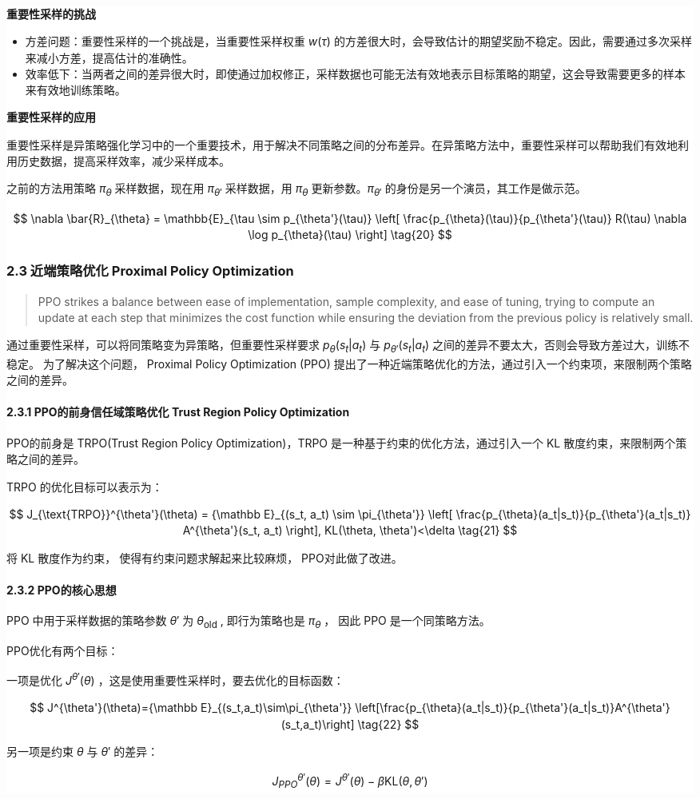 **重要性采样的挑战**

* 方差问题：重要性采样的一个挑战是，当重要性采样权重 $w(\tau)$ 的方差很大时，会导致估计的期望奖励不稳定。因此，需要通过多次采样来减小方差，提高估计的准确性。
* 效率低下：当两者之间的差异很大时，即使通过加权修正，采样数据也可能无法有效地表示目标策略的期望，这会导致需要更多的样本来有效地训练策略。

**重要性采样的应用**

重要性采样是异策略强化学习中的一个重要技术，用于解决不同策略之间的分布差异。在异策略方法中，重要性采样可以帮助我们有效地利用历史数据，提高采样效率，减少采样成本。

之前的方法用策略 $\pi_{\theta}$ 采样数据，现在用 $\pi_{\theta'}$ 采样数据，用 $\pi_{\theta}$ 更新参数。$\pi_{\theta'}$ 的身份是另一个演员，其工作是做示范。

$$
\nabla \bar{R}_{\theta} = \mathbb{E}_{\tau \sim p_{\theta'}(\tau)} \left[ \frac{p_{\theta}(\tau)}{p_{\theta'}(\tau)} R(\tau) \nabla \log p_{\theta}(\tau) \right] \tag{20}
$$

### 2.3 近端策略优化 Proximal Policy Optimization

> PPO strikes a balance between ease of implementation, sample complexity, and ease of tuning, trying to compute an update at each step that minimizes the cost function while ensuring the deviation from the previous policy is relatively small.

通过重要性采样，可以将同策略变为异策略，但重要性采样要求 $p_{\theta}(s_t|a_t)$ 与 $p_{\theta'}(s_t|a_t)$ 之间的差异不要太大，否则会导致方差过大，训练不稳定。
为了解决这个问题， Proximal Policy Optimization (PPO) 提出了一种近端策略优化的方法，通过引入一个约束项，来限制两个策略之间的差异。

#### 2.3.1 PPO的前身信任域策略优化 Trust Region Policy Optimization

PPO的前身是 TRPO(Trust Region Policy Optimization)，TRPO 是一种基于约束的优化方法，通过引入一个 KL 散度约束，来限制两个策略之间的差异。

TRPO 的优化目标可以表示为：

$$
J_{\text{TRPO}}^{\theta'}(\theta) = {\mathbb E}_{(s_t, a_t) \sim \pi_{\theta'}} \left[ \frac{p_{\theta}(a_t|s_t)}{p_{\theta'}(a_t|s_t)} A^{\theta'}(s_t, a_t) \right], KL(\theta, \theta')<\delta  \tag{21}
$$

将 KL 散度作为约束， 使得有约束问题求解起来比较麻烦， PPO对此做了改进。

#### 2.3.2 PPO的核心思想

PPO 中用于采样数据的策略参数 $\theta'$ 为 $\theta_{\text{old}}$ , 即行为策略也是 $\pi_{\theta}$ ， 因此 PPO 是一个同策略方法。

PPO优化有两个目标：

一项是优化 $J^{\theta'}(\theta)$ ，这是使用重要性采样时，要去优化的目标函数：

$$
J^{\theta'}(\theta)={\mathbb E}_{(s_t,a_t)\sim\pi_{\theta'}}
\left[\frac{p_{\theta}(a_t|s_t)}{p_{\theta'}(a_t|s_t)}A^{\theta'}(s_t,a_t)\right] \tag{22}
$$

另一项是约束 $\theta$ 与 $\theta'$ 的差异：

$$
J^{\theta'}_{PPO}(\theta)=J^{\theta'}(\theta)-\beta\text{KL}(\theta,\theta') \tag{23}
$$
